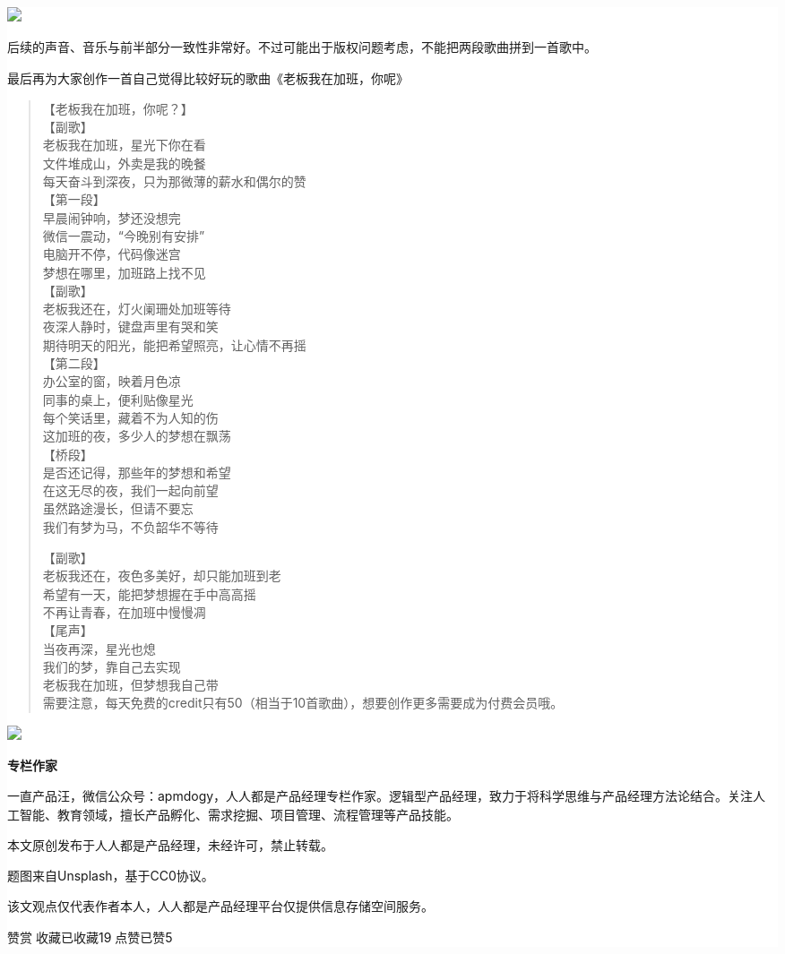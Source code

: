 ![](https://image.yunyingpai.com/wp/2024/04/HvvpTfZFHCUGtrgqBSe9.png)

后续的声音、音乐与前半部分一致性非常好。不过可能出于版权问题考虑，不能把两段歌曲拼到一首歌中。

最后再为大家创作一首自己觉得比较好玩的歌曲《老板我在加班，你呢》

> 【老板我在加班，你呢？】  
> 【副歌】  
> 老板我在加班，星光下你在看  
> 文件堆成山，外卖是我的晚餐  
> 每天奋斗到深夜，只为那微薄的薪水和偶尔的赞  
> 【第一段】  
> 早晨闹钟响，梦还没想完  
> 微信一震动，“今晚别有安排”  
> 电脑开不停，代码像迷宫  
> 梦想在哪里，加班路上找不见  
> 【副歌】  
> 老板我还在，灯火阑珊处加班等待  
> 夜深人静时，键盘声里有哭和笑  
> 期待明天的阳光，能把希望照亮，让心情不再摇  
> 【第二段】  
> 办公室的窗，映着月色凉  
> 同事的桌上，便利贴像星光  
> 每个笑话里，藏着不为人知的伤  
> 这加班的夜，多少人的梦想在飘荡  
> 【桥段】  
> 是否还记得，那些年的梦想和希望  
> 在这无尽的夜，我们一起向前望  
> 虽然路途漫长，但请不要忘  
> 我们有梦为马，不负韶华不等待
> 
> 【副歌】  
> 老板我还在，夜色多美好，却只能加班到老  
> 希望有一天，能把梦想握在手中高高摇  
> 不再让青春，在加班中慢慢凋  
> 【尾声】  
> 当夜再深，星光也熄  
> 我们的梦，靠自己去实现  
> 老板我在加班，但梦想我自己带  
> 需要注意，每天免费的credit只有50（相当于10首歌曲），想要创作更多需要成为付费会员哦。

![](https://image.yunyingpai.com/wp/2024/04/C2SAz7cyYdrhs5syFhuy.png)

**专栏作家**

一直产品汪，微信公众号：apmdogy，人人都是产品经理专栏作家。逻辑型产品经理，致力于将科学思维与产品经理方法论结合。关注人工智能、教育领域，擅长产品孵化、需求挖掘、项目管理、流程管理等产品技能。

本文原创发布于人人都是产品经理，未经许可，禁止转载。

题图来自Unsplash，基于CC0协议。

该文观点仅代表作者本人，人人都是产品经理平台仅提供信息存储空间服务。

赞赏 收藏已收藏19 点赞已赞5
